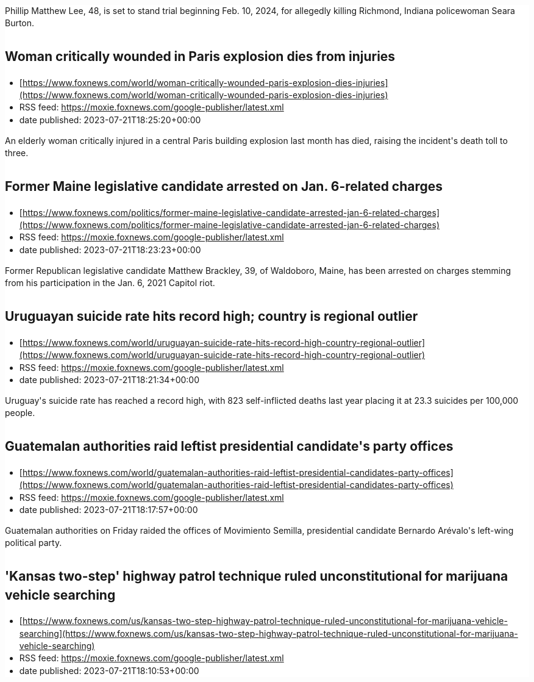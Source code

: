 Phillip Matthew Lee, 48, is set to stand trial beginning Feb. 10, 2024, for allegedly killing Richmond, Indiana policewoman Seara Burton.

## Woman critically wounded in Paris explosion dies from injuries
 - [https://www.foxnews.com/world/woman-critically-wounded-paris-explosion-dies-injuries](https://www.foxnews.com/world/woman-critically-wounded-paris-explosion-dies-injuries)
 - RSS feed: https://moxie.foxnews.com/google-publisher/latest.xml
 - date published: 2023-07-21T18:25:20+00:00

An elderly woman critically injured in a central Paris building explosion last month has died, raising the incident&apos;s death toll to three.

## Former Maine legislative candidate arrested on Jan. 6-related charges
 - [https://www.foxnews.com/politics/former-maine-legislative-candidate-arrested-jan-6-related-charges](https://www.foxnews.com/politics/former-maine-legislative-candidate-arrested-jan-6-related-charges)
 - RSS feed: https://moxie.foxnews.com/google-publisher/latest.xml
 - date published: 2023-07-21T18:23:23+00:00

Former Republican legislative candidate Matthew Brackley, 39, of Waldoboro, Maine, has been arrested on charges stemming from his participation in the Jan. 6, 2021 Capitol riot.

## Uruguayan suicide rate hits record high; country is regional outlier
 - [https://www.foxnews.com/world/uruguayan-suicide-rate-hits-record-high-country-regional-outlier](https://www.foxnews.com/world/uruguayan-suicide-rate-hits-record-high-country-regional-outlier)
 - RSS feed: https://moxie.foxnews.com/google-publisher/latest.xml
 - date published: 2023-07-21T18:21:34+00:00

Uruguay&apos;s suicide rate has reached a record high, with 823 self-inflicted deaths last year placing it at 23.3 suicides per 100,000 people.

## Guatemalan authorities raid leftist presidential candidate's party offices
 - [https://www.foxnews.com/world/guatemalan-authorities-raid-leftist-presidential-candidates-party-offices](https://www.foxnews.com/world/guatemalan-authorities-raid-leftist-presidential-candidates-party-offices)
 - RSS feed: https://moxie.foxnews.com/google-publisher/latest.xml
 - date published: 2023-07-21T18:17:57+00:00

Guatemalan authorities on Friday raided the offices of Movimiento Semilla, presidential candidate Bernardo Arévalo&apos;s left-wing political party.

## 'Kansas two-step' highway patrol technique ruled unconstitutional for marijuana vehicle searching
 - [https://www.foxnews.com/us/kansas-two-step-highway-patrol-technique-ruled-unconstitutional-for-marijuana-vehicle-searching](https://www.foxnews.com/us/kansas-two-step-highway-patrol-technique-ruled-unconstitutional-for-marijuana-vehicle-searching)
 - RSS feed: https://moxie.foxnews.com/google-publisher/latest.xml
 - date published: 2023-07-21T18:10:53+00:00
